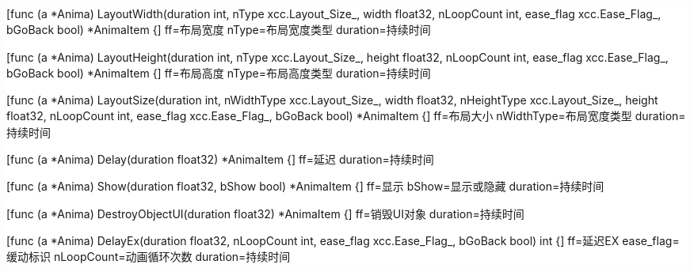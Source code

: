 [func (a *Anima) LayoutWidth(duration int, nType xcc.Layout_Size_, width float32, nLoopCount int, ease_flag xcc.Ease_Flag_, bGoBack bool) *AnimaItem {]
ff=布局宽度
nType=布局宽度类型
duration=持续时间

[func (a *Anima) LayoutHeight(duration int, nType xcc.Layout_Size_, height float32, nLoopCount int, ease_flag xcc.Ease_Flag_, bGoBack bool) *AnimaItem {]
ff=布局高度
nType=布局高度类型
duration=持续时间

[func (a *Anima) LayoutSize(duration int, nWidthType xcc.Layout_Size_, width float32, nHeightType xcc.Layout_Size_, height float32, nLoopCount int, ease_flag xcc.Ease_Flag_, bGoBack bool) *AnimaItem {]
ff=布局大小
nWidthType=布局宽度类型
duration=持续时间

[func (a *Anima) Delay(duration float32) *AnimaItem {]
ff=延迟
duration=持续时间

[func (a *Anima) Show(duration float32, bShow bool) *AnimaItem {]
ff=显示
bShow=显示或隐藏
duration=持续时间

[func (a *Anima) DestroyObjectUI(duration float32) *AnimaItem {]
ff=销毁UI对象
duration=持续时间

[func (a *Anima) DelayEx(duration float32, nLoopCount int, ease_flag xcc.Ease_Flag_, bGoBack bool) int {]
ff=延迟EX
ease_flag=缓动标识
nLoopCount=动画循环次数
duration=持续时间
